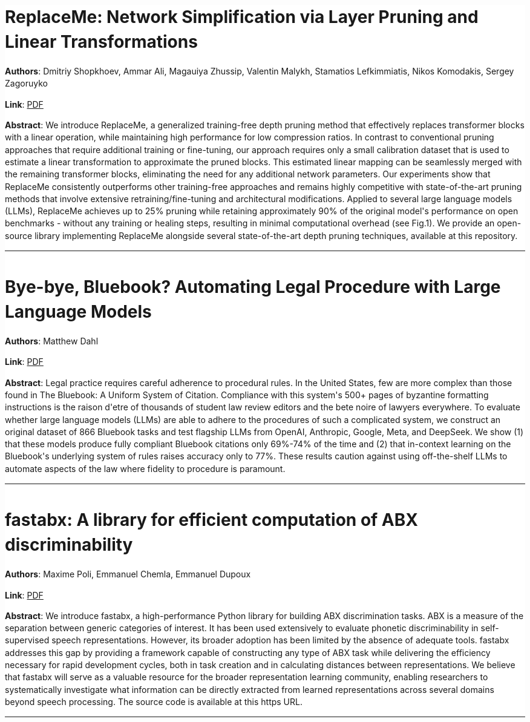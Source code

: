 # ReplaceMe: Network Simplification via Layer Pruning and Linear Transformations 

**Authors**: Dmitriy Shopkhoev, Ammar Ali, Magauiya Zhussip, Valentin Malykh, Stamatios Lefkimmiatis, Nikos Komodakis, Sergey Zagoruyko  

**Link**: [PDF](https://arxiv.org/pdf/2505.02819)  

**Abstract**: We introduce ReplaceMe, a generalized training-free depth pruning method that effectively replaces transformer blocks with a linear operation, while maintaining high performance for low compression ratios. In contrast to conventional pruning approaches that require additional training or fine-tuning, our approach requires only a small calibration dataset that is used to estimate a linear transformation to approximate the pruned blocks. This estimated linear mapping can be seamlessly merged with the remaining transformer blocks, eliminating the need for any additional network parameters. Our experiments show that ReplaceMe consistently outperforms other training-free approaches and remains highly competitive with state-of-the-art pruning methods that involve extensive retraining/fine-tuning and architectural modifications. Applied to several large language models (LLMs), ReplaceMe achieves up to 25% pruning while retaining approximately 90% of the original model's performance on open benchmarks - without any training or healing steps, resulting in minimal computational overhead (see Fig.1). We provide an open-source library implementing ReplaceMe alongside several state-of-the-art depth pruning techniques, available at this repository. 

---
# Bye-bye, Bluebook? Automating Legal Procedure with Large Language Models 

**Authors**: Matthew Dahl  

**Link**: [PDF](https://arxiv.org/pdf/2505.02763)  

**Abstract**: Legal practice requires careful adherence to procedural rules. In the United States, few are more complex than those found in The Bluebook: A Uniform System of Citation. Compliance with this system's 500+ pages of byzantine formatting instructions is the raison d'etre of thousands of student law review editors and the bete noire of lawyers everywhere. To evaluate whether large language models (LLMs) are able to adhere to the procedures of such a complicated system, we construct an original dataset of 866 Bluebook tasks and test flagship LLMs from OpenAI, Anthropic, Google, Meta, and DeepSeek. We show (1) that these models produce fully compliant Bluebook citations only 69%-74% of the time and (2) that in-context learning on the Bluebook's underlying system of rules raises accuracy only to 77%. These results caution against using off-the-shelf LLMs to automate aspects of the law where fidelity to procedure is paramount. 

---
# fastabx: A library for efficient computation of ABX discriminability 

**Authors**: Maxime Poli, Emmanuel Chemla, Emmanuel Dupoux  

**Link**: [PDF](https://arxiv.org/pdf/2505.02692)  

**Abstract**: We introduce fastabx, a high-performance Python library for building ABX discrimination tasks. ABX is a measure of the separation between generic categories of interest. It has been used extensively to evaluate phonetic discriminability in self-supervised speech representations. However, its broader adoption has been limited by the absence of adequate tools. fastabx addresses this gap by providing a framework capable of constructing any type of ABX task while delivering the efficiency necessary for rapid development cycles, both in task creation and in calculating distances between representations. We believe that fastabx will serve as a valuable resource for the broader representation learning community, enabling researchers to systematically investigate what information can be directly extracted from learned representations across several domains beyond speech processing. The source code is available at this https URL. 

---